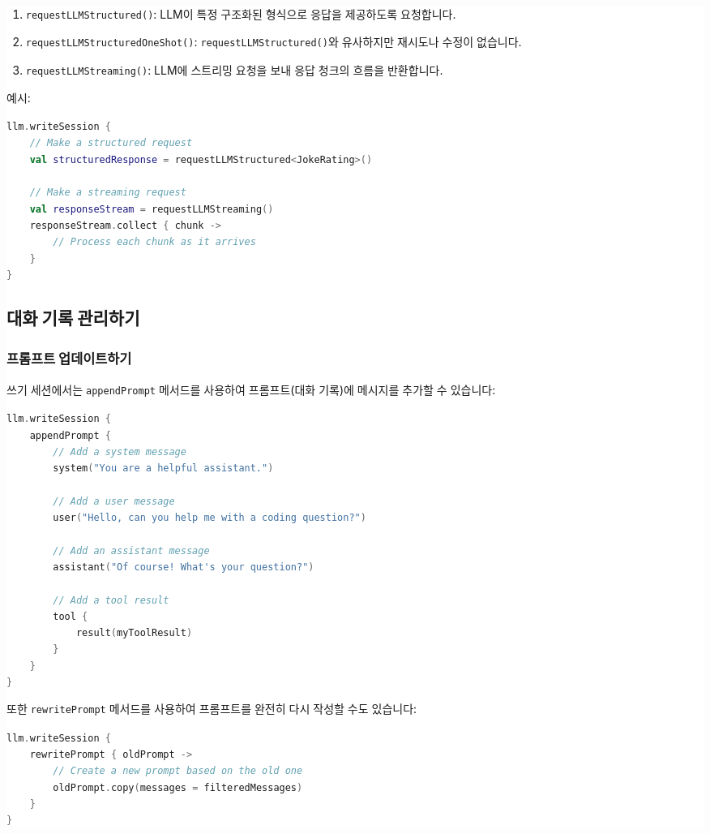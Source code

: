 1.  `requestLLMStructured()`: LLM이 특정 구조화된 형식으로 응답을 제공하도록 요청합니다.

2.  `requestLLMStructuredOneShot()`: `requestLLMStructured()`와 유사하지만 재시도나 수정이 없습니다.

3.  `requestLLMStreaming()`: LLM에 스트리밍 요청을 보내 응답 청크의 흐름을 반환합니다.

예시:



```kotlin
llm.writeSession {
    // Make a structured request
    val structuredResponse = requestLLMStructured<JokeRating>()

    // Make a streaming request
    val responseStream = requestLLMStreaming()
    responseStream.collect { chunk ->
        // Process each chunk as it arrives
    }
}
```


## 대화 기록 관리하기

### 프롬프트 업데이트하기

쓰기 세션에서는 `appendPrompt` 메서드를 사용하여 프롬프트(대화 기록)에 메시지를 추가할 수 있습니다:



```kotlin
llm.writeSession {
    appendPrompt {
        // Add a system message
        system("You are a helpful assistant.")

        // Add a user message
        user("Hello, can you help me with a coding question?")

        // Add an assistant message
        assistant("Of course! What's your question?")

        // Add a tool result
        tool {
            result(myToolResult)
        }
    }
}
```


또한 `rewritePrompt` 메서드를 사용하여 프롬프트를 완전히 다시 작성할 수도 있습니다:



```kotlin
llm.writeSession {
    rewritePrompt { oldPrompt ->
        // Create a new prompt based on the old one
        oldPrompt.copy(messages = filteredMessages)
    }
}
```
